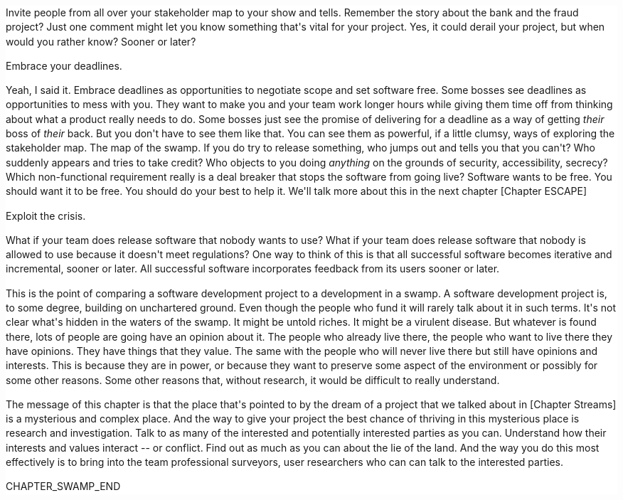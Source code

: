 Invite people from all over your stakeholder map to your show and tells.
Remember the story about the bank and the fraud project? Just one
comment might let you know something that's vital for your project.
Yes, it could derail your project, but when would you rather know?
Sooner or later?

Embrace your deadlines.

Yeah, I said it. Embrace deadlines as opportunities to negotiate scope
and set software free. Some bosses see deadlines as opportunities to
mess with you. They want to make you and your team work longer hours
while giving them time off from thinking about what a product really
needs to do. Some bosses just see the promise of delivering for a
deadline as a way of getting *their* boss of *their* back. But you
don't have to see them like that. You can see them as powerful, if a
little clumsy, ways of exploring the stakeholder map. The map of the
swamp. If you do try to release something, who jumps out and tells you
that you can't? Who suddenly appears and tries to take credit? Who
objects to you doing *anything* on the grounds of security,
accessibility, secrecy? Which non-functional requirement really is a
deal breaker that stops the software from going live? Software wants to
be free. You should want it to be free. You should do your best to help
it. We'll talk more about this in the next chapter [Chapter ESCAPE]

Exploit the crisis.

What if your team does release software that nobody wants to use? What
if your team does release software that nobody is allowed to use because
it doesn't meet regulations? One way to think of this is that all
successful software becomes iterative and incremental, sooner or later.
All successful software incorporates feedback from its users sooner or
later.

This is the point of comparing a software development project to a
development in a swamp. A software development project is, to some
degree, building on unchartered ground. Even though the people who fund
it will rarely talk about it in such terms. It's not clear what's hidden
in the waters of the swamp. It might be untold riches. It might be a
virulent disease. But whatever is found there, lots of people are going
have an opinion about it. The people who already live there, the people
who want to live there they have opinions. They have things that they
value. The same with the people who will never live there but still have
opinions and interests. This is because they are in power, or because
they want to preserve some aspect of the environment or possibly for
some other reasons. Some other reasons that, without research, it would
be difficult to really understand.

The message of this chapter is that the place that's pointed to by the
dream of a project that we talked about in [Chapter Streams] is a
mysterious and complex place. And the way to give your project the best
chance of thriving in this mysterious place is research and
investigation. Talk to as many of the interested and potentially
interested parties as you can. Understand how their interests and values
interact -- or conflict. Find out as much as you can about the lie of
the land. And the way you do this most effectively is to bring into the
team professional surveyors, user researchers who can can talk to the
interested parties.

CHAPTER_SWAMP_END
